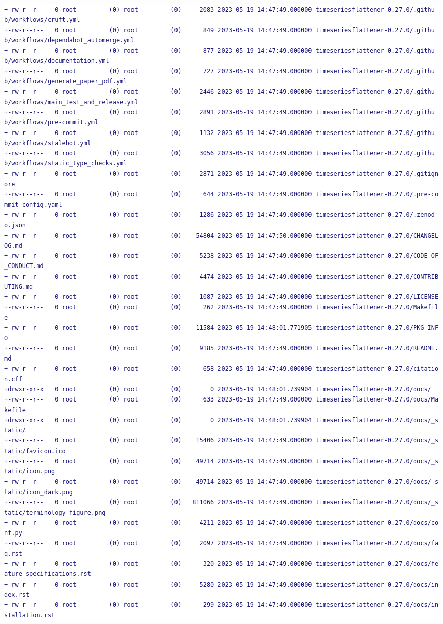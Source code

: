 ```diff
+-rw-r--r--   0 root         (0) root         (0)     2083 2023-05-19 14:47:49.000000 timeseriesflattener-0.27.0/.github/workflows/cruft.yml
+-rw-r--r--   0 root         (0) root         (0)      849 2023-05-19 14:47:49.000000 timeseriesflattener-0.27.0/.github/workflows/dependabot_automerge.yml
+-rw-r--r--   0 root         (0) root         (0)      877 2023-05-19 14:47:49.000000 timeseriesflattener-0.27.0/.github/workflows/documentation.yml
+-rw-r--r--   0 root         (0) root         (0)      727 2023-05-19 14:47:49.000000 timeseriesflattener-0.27.0/.github/workflows/generate_paper_pdf.yml
+-rw-r--r--   0 root         (0) root         (0)     2446 2023-05-19 14:47:49.000000 timeseriesflattener-0.27.0/.github/workflows/main_test_and_release.yml
+-rw-r--r--   0 root         (0) root         (0)     2891 2023-05-19 14:47:49.000000 timeseriesflattener-0.27.0/.github/workflows/pre-commit.yml
+-rw-r--r--   0 root         (0) root         (0)     1132 2023-05-19 14:47:49.000000 timeseriesflattener-0.27.0/.github/workflows/stalebot.yml
+-rw-r--r--   0 root         (0) root         (0)     3056 2023-05-19 14:47:49.000000 timeseriesflattener-0.27.0/.github/workflows/static_type_checks.yml
+-rw-r--r--   0 root         (0) root         (0)     2871 2023-05-19 14:47:49.000000 timeseriesflattener-0.27.0/.gitignore
+-rw-r--r--   0 root         (0) root         (0)      644 2023-05-19 14:47:49.000000 timeseriesflattener-0.27.0/.pre-commit-config.yaml
+-rw-r--r--   0 root         (0) root         (0)     1286 2023-05-19 14:47:49.000000 timeseriesflattener-0.27.0/.zenodo.json
+-rw-r--r--   0 root         (0) root         (0)    54804 2023-05-19 14:47:50.000000 timeseriesflattener-0.27.0/CHANGELOG.md
+-rw-r--r--   0 root         (0) root         (0)     5238 2023-05-19 14:47:49.000000 timeseriesflattener-0.27.0/CODE_OF_CONDUCT.md
+-rw-r--r--   0 root         (0) root         (0)     4474 2023-05-19 14:47:49.000000 timeseriesflattener-0.27.0/CONTRIBUTING.md
+-rw-r--r--   0 root         (0) root         (0)     1087 2023-05-19 14:47:49.000000 timeseriesflattener-0.27.0/LICENSE
+-rw-r--r--   0 root         (0) root         (0)      262 2023-05-19 14:47:49.000000 timeseriesflattener-0.27.0/Makefile
+-rw-r--r--   0 root         (0) root         (0)    11584 2023-05-19 14:48:01.771905 timeseriesflattener-0.27.0/PKG-INFO
+-rw-r--r--   0 root         (0) root         (0)     9185 2023-05-19 14:47:49.000000 timeseriesflattener-0.27.0/README.md
+-rw-r--r--   0 root         (0) root         (0)      658 2023-05-19 14:47:49.000000 timeseriesflattener-0.27.0/citation.cff
+drwxr-xr-x   0 root         (0) root         (0)        0 2023-05-19 14:48:01.739904 timeseriesflattener-0.27.0/docs/
+-rw-r--r--   0 root         (0) root         (0)      633 2023-05-19 14:47:49.000000 timeseriesflattener-0.27.0/docs/Makefile
+drwxr-xr-x   0 root         (0) root         (0)        0 2023-05-19 14:48:01.739904 timeseriesflattener-0.27.0/docs/_static/
+-rw-r--r--   0 root         (0) root         (0)    15406 2023-05-19 14:47:49.000000 timeseriesflattener-0.27.0/docs/_static/favicon.ico
+-rw-r--r--   0 root         (0) root         (0)    49714 2023-05-19 14:47:49.000000 timeseriesflattener-0.27.0/docs/_static/icon.png
+-rw-r--r--   0 root         (0) root         (0)    49714 2023-05-19 14:47:49.000000 timeseriesflattener-0.27.0/docs/_static/icon_dark.png
+-rw-r--r--   0 root         (0) root         (0)   811066 2023-05-19 14:47:49.000000 timeseriesflattener-0.27.0/docs/_static/terminology_figure.png
+-rw-r--r--   0 root         (0) root         (0)     4211 2023-05-19 14:47:49.000000 timeseriesflattener-0.27.0/docs/conf.py
+-rw-r--r--   0 root         (0) root         (0)     2097 2023-05-19 14:47:49.000000 timeseriesflattener-0.27.0/docs/faq.rst
+-rw-r--r--   0 root         (0) root         (0)      320 2023-05-19 14:47:49.000000 timeseriesflattener-0.27.0/docs/feature_specifications.rst
+-rw-r--r--   0 root         (0) root         (0)     5280 2023-05-19 14:47:49.000000 timeseriesflattener-0.27.0/docs/index.rst
+-rw-r--r--   0 root         (0) root         (0)      299 2023-05-19 14:47:49.000000 timeseriesflattener-0.27.0/docs/installation.rst
```